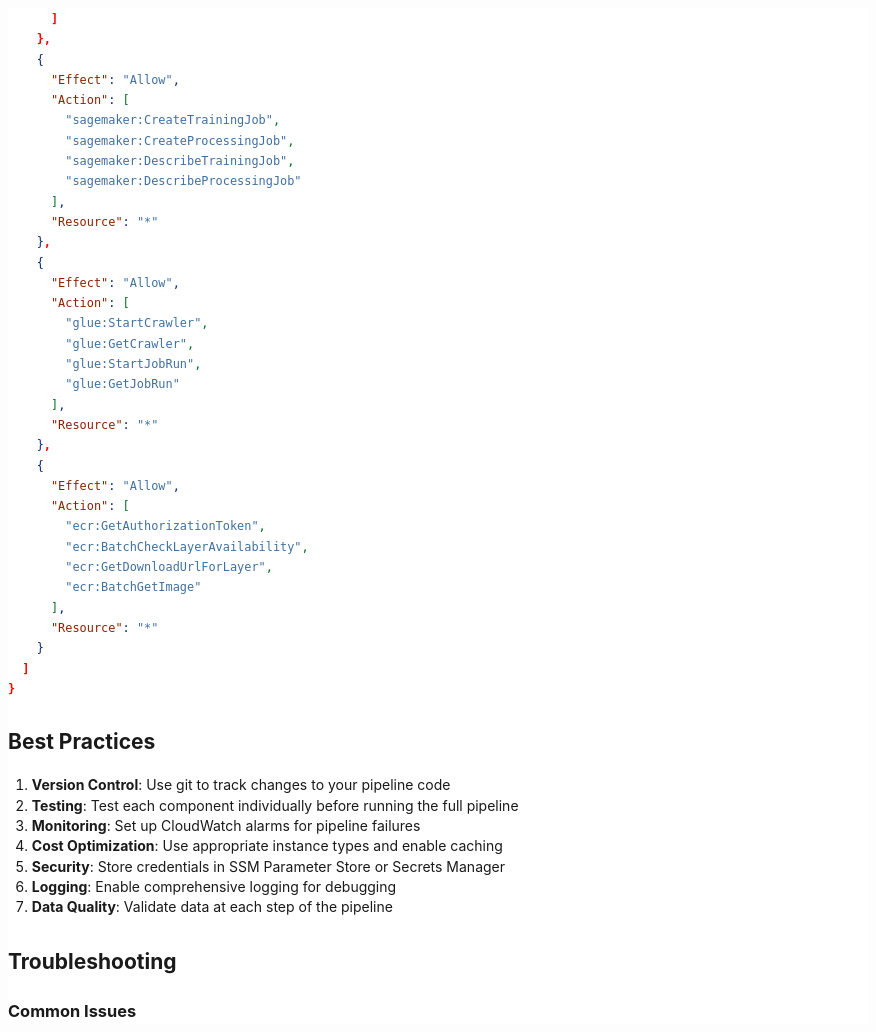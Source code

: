 ```json
      ]
    },
    {
      "Effect": "Allow",
      "Action": [
        "sagemaker:CreateTrainingJob",
        "sagemaker:CreateProcessingJob",
        "sagemaker:DescribeTrainingJob",
        "sagemaker:DescribeProcessingJob"
      ],
      "Resource": "*"
    },
    {
      "Effect": "Allow",
      "Action": [
        "glue:StartCrawler",
        "glue:GetCrawler",
        "glue:StartJobRun",
        "glue:GetJobRun"
      ],
      "Resource": "*"
    },
    {
      "Effect": "Allow",
      "Action": [
        "ecr:GetAuthorizationToken",
        "ecr:BatchCheckLayerAvailability",
        "ecr:GetDownloadUrlForLayer",
        "ecr:BatchGetImage"
      ],
      "Resource": "*"
    }
  ]
}
```

## Best Practices

1. **Version Control**: Use git to track changes to your pipeline code
2. **Testing**: Test each component individually before running the full pipeline
3. **Monitoring**: Set up CloudWatch alarms for pipeline failures
4. **Cost Optimization**: Use appropriate instance types and enable caching
5. **Security**: Store credentials in SSM Parameter Store or Secrets Manager
6. **Logging**: Enable comprehensive logging for debugging
7. **Data Quality**: Validate data at each step of the pipeline

## Troubleshooting

### Common Issues
